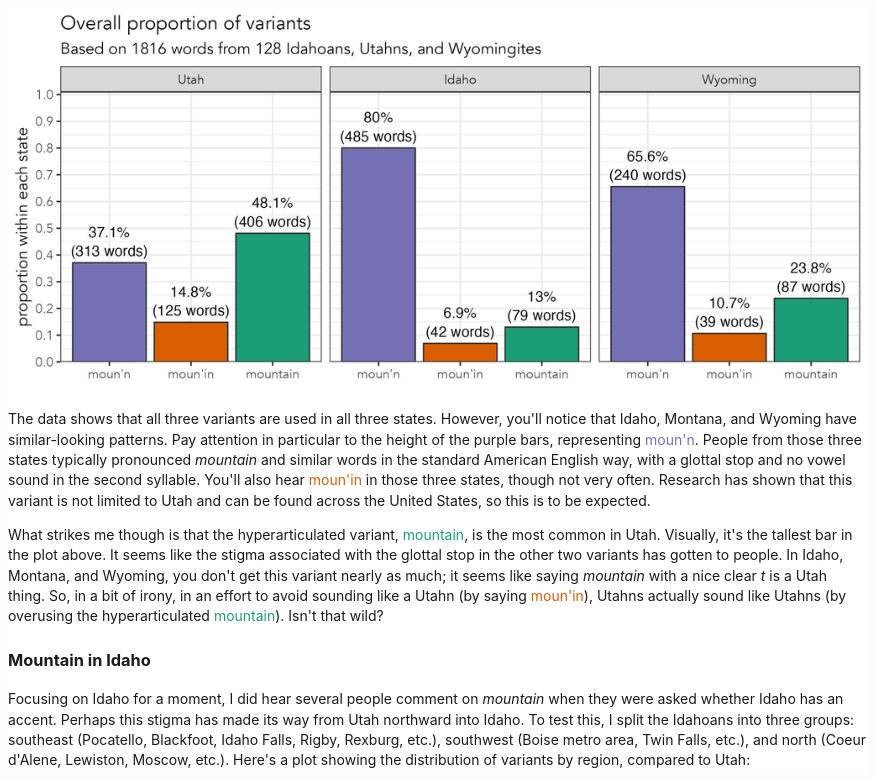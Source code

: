 <img width = "100%" src="/images/plots/phonic/mountain_by_state.jpg">
<br/>

The data shows that all three variants are used in all three states. However, you'll notice that Idaho, Montana, and Wyoming have similar-looking patterns. Pay attention in particular to the height of the purple bars, representing <span style="color:#7570b3;">moun'n</span>. People from those three states typically pronounced *mountain* and similar words in the standard American English way, with a glottal stop and no vowel sound in the second syllable. You'll also hear <span style="color:#d95f02;">moun'in</span> in those three states, though not very often. Research has shown that this variant is not limited to Utah and can be found across the United States, so this is to be expected.

What strikes me though is that the hyperarticulated variant, <span style="color:#1b9e77;">mountain</span>, is the most common in Utah. Visually, it's the tallest bar in the plot above. It seems like the stigma associated with the glottal stop in the other two variants has gotten to people. In Idaho, Montana, and Wyoming, you don't get this variant nearly as much; it seems like saying *mountain* with a nice clear *t* is a Utah thing. So, in a bit of irony, in an effort to avoid sounding like a Utahn (by saying <span style="color:#d95f02;">moun'in</span>), Utahns actually sound like Utahns (by overusing the hyperarticulated <span style="color:#1b9e77;">mountain</span>). Isn't that wild?

### Mountain in Idaho

Focusing on Idaho for a moment, I did hear several people comment on *mountain* when they were asked whether Idaho has an accent. Perhaps this stigma has made its way from Utah northward into Idaho. To test this, I split the Idahoans into three groups: southeast (Pocatello, Blackfoot, Idaho Falls, Rigby, Rexburg, etc.), southwest (Boise metro area, Twin Falls, etc.), and north (Coeur d'Alene, Lewiston, Moscow, etc.). Here's a plot showing the distribution of variants by region, compared to Utah:
